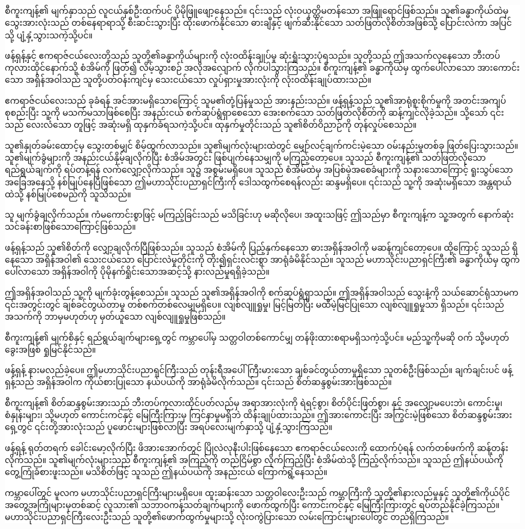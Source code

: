စီကူးကျန့်၏ မျက်နှာသည် လူငယ်နှစ်ဦးထက်ပင် ပိုမိုဖြူဖျော့နေသည်။ ၎င်းသည် လုံးဝယုတ္တိမတန်သော အဖြူရောင်ဖြစ်သည်။ သူ၏ခန္ဓာကိုယ်ထဲမှ သွေးအားလုံးသည် တစ်နေရာရာသို့ စီးဆင်းသွားပြီး ထိုးဖောက်နိုင်သော ဓားချီနှင့် ဖျက်ဆီးနိုင်သော သတ်ဖြတ်လိုစိတ်အဖြစ်သို့ ပြောင်းလဲကာ အပြင်သို့ ပျံ့နှံ့သွားသကဲ့သို့ပင်။

ဖန့်ရှန့်နှင့် ဧကရာဇ်ငယ်လေးတို့သည် သူတို့၏ခန္ဓာကိုယ်များကို လုံးဝထိန်းချုပ်မှု ဆုံးရှုံးသွားပုံရသည်။ သူတို့သည် ဤအသက်လုနေသော ဘီးတပ်ကုလားထိုင်နောက်သို့ စံအိမ်ကို ဖြတ်၍ လိမ့်သွားစဉ် အလိုအလျောက် လိုက်ပါသွားကြသည်။ စီကူးကျန့်၏ ခန္ဓာကိုယ်မှ ထွက်ပေါ်လာသော အားကောင်းသော အရှိန်အဝါသည် သူတို့ပတ်ဝန်းကျင်မှ သေးငယ်သော လှုပ်ရှားမှုအားလုံးကို လုံးဝထိန်းချုပ်ထားသည်။

ဧကရာဇ်ငယ်လေးသည် ခုခံရန် အင်အားမရှိသောကြောင့် သူမ၏တုံ့ပြန်မှုသည် အားနည်းသည်။ ဖန့်ရှန့်သည် သူ၏အာရုံစူးစိုက်မှုကို အတင်းအကျပ် စုစည်းပြီး သူ့ကို မသက်မသာဖြစ်စေပြီး အနည်းငယ် စက်ဆုပ်ရွံရှာစေသော အေးစက်သော သတ်ဖြတ်လိုစိတ်ကို ဆန့်ကျင်လိုခဲ့သည်။ သို့သော် ၎င်းသည် လေးလံသော တူဖြင့် အဆုံးမရှိ ထုနှက်ခံရသကဲ့သို့ပင်။ ထုနှက်မှုတိုင်းသည် သူ၏စိတ်ဝိညာဉ်ကို တုန်လှုပ်စေသည်။

သူ၏နှုတ်ခမ်းထောင့်မှ သွေးတစ်မျှင် စိမ့်ထွက်လာသည်။ သူ၏မျက်လုံးများထဲတွင် မျှော်လင့်ချက်ကင်းမဲ့သော ဝမ်းနည်းမှုတစ်ခု ဖြတ်ပြေးသွားသည်။ သူ၏မျက်ခွံများကို အနည်းငယ်နှိမ့်ချလိုက်ပြီး စံအိမ်အတွင်း ဖြစ်ပျက်နေသမျှကို မကြည့်တော့ပေ။ သူသည် စီကူးကျန့်၏ သတ်ဖြတ်လိုသော ရည်ရွယ်ချက်ကို ရပ်တန့်ရန် လက်လျှော့လိုက်သည်။ သူ၌ အစွမ်းမရှိပေ။ သူသည် စံအိမ်ထဲမှ အပြစ်မဲ့အစေခံများကို သနားသောကြောင့် ရူးသွပ်သောအခြေအနေသို့ နစ်မြုပ်နေပြီဖြစ်သော ဤမဟာသိုင်းပညာရှင်ကြီးကို ဒေါသထွက်စေရန်လည်း ဆန္ဒမရှိပေ။ ၎င်းသည် သူ့ကို အဆုံးမရှိသော အန္တရာယ်ထဲသို့ နစ်မြုပ်စေမည်ကို သူသိသည်။

သူ မျက်ခွံချလိုက်သည်။ ကံမကောင်းစွာဖြင့် မကြည့်ခြင်းသည် မသိခြင်းဟု မဆိုလိုပေ၊ အထူးသဖြင့် ဤသည်မှာ စီကူးကျန့်က သူ့အတွက် နောက်ဆုံးသင်ခန်းစာဖြစ်သောကြောင့်ဖြစ်သည်။

ဖန့်ရှန့်သည် သူ၏စိတ်ကို လျှော့ချလိုက်ပြီဖြစ်သည်။ သူသည် စံအိမ်ကို ပြည့်နှက်နေသော ဓားအရှိန်အဝါကို မဆန့်ကျင်တော့ပေ။ ထို့ကြောင့် သူသည် ရှိနေသော အရှိန်အဝါ၏ သေးငယ်သော ပြောင်းလဲမှုတိုင်းကို တိုး၍ရှင်းလင်းစွာ အာရုံခံမိနိုင်သည်။ သူသည် မဟာသိုင်းပညာရှင်ကြီး၏ ခန္ဓာကိုယ်မှ ထွက်ပေါ်လာသော အရှိန်အဝါကို ပိုမိုနက်ရှိုင်းသောအဆင့်သို့ နားလည်မှုရရှိခဲ့သည်။

ဤအရှိန်အဝါသည် သူ့ကို မျက်ခုံးတွန့်စေသည်။ သူသည် သူ၏အရှိန်အဝါကို စက်ဆုပ်ရွံရှာသည်။ ဤအရှိန်အဝါသည် သွေးနံ့ကို သယ်ဆောင်ရုံသာမက ၎င်းအတွင်းတွင် ချစ်ခင်တွယ်တာမှု တစ်စက်တစ်လေမျှမရှိပေ။ လျစ်လျူရှုမှု၊ မြင့်မြတ်ပြီး မထီမဲ့မြင်ပြုသော လျစ်လျူရှုမှုသာ ရှိသည်။ ၎င်းသည် အသက်ကို ဘာမှမဟုတ်ဟု မှတ်ယူသော လျစ်လျူရှုမှုဖြစ်သည်။

စီကူးကျန့်၏ မျက်စိနှင့် ရည်ရွယ်ချက်များရှေ့တွင် ကမ္ဘာပေါ်မှ သတ္တဝါတစ်ကောင်မျှ တန်ဖိုးထားစရာမရှိသကဲ့သို့ပင်။ မည်သူ့ကိုမဆို ဝက် သို့မဟုတ် ခွေးအဖြစ် ရှုမြင်နိုင်သည်။

ဖန့်ရှန့် နားမလည်ခဲ့ပေ။ ဤမဟာသိုင်းပညာရှင်ကြီးသည် တုန်းရီအပေါ် ကြီးမားသော ချစ်ခင်တွယ်တာမှုရှိသော သူတစ်ဦးဖြစ်သည်။ ချက်ချင်းပင် ဖန့်ရှန့်သည် အရှိန်အဝါက ကိုယ်စားပြုသော နယ်ပယ်ကို အာရုံခံမိလိုက်သည်။ ၎င်းသည် စိတ်ဆန္ဒစွမ်းအားဖြစ်သည်။

စီကူးကျန့်၏ စိတ်ဆန္ဒစွမ်းအားသည် ဘီးတပ်ကုလားထိုင်ပတ်လည်မှ အရာအားလုံးကို ရဲရင့်စွာ၊ စိတ်ပိုင်းဖြတ်စွာ၊ နှင့် အလျှော့မပေးဘဲ၊ ကောင်းမှု၊ စံနှုန်းများ၊ သို့မဟုတ် ကောင်းကင်နှင့် မြေကြီးကြားမှ ကြင်နာမှုမရှိဘဲ ထိန်းချုပ်ထားသည်။ ဤအားကောင်းပြီး အကြွင်းမဲ့ဖြစ်သော စိတ်ဆန္ဒစွမ်းအားရှေ့တွင် ၎င်းတို့အားလုံးသည် ပူဖောင်းများဖြစ်လာပြီး အရပ်လေးမျက်နှာသို့ ပျံ့နှံ့သွားကြသည်။

ဖန့်ရှန့် ရုတ်တရက် ခေါင်းမော့လိုက်ပြီး ဖိအားအောက်တွင် ပြိုလဲလုနီးပါးဖြစ်နေသော ဧကရာဇ်ငယ်လေးကို ထောက်ပံ့ရန် လက်တစ်ဖက်ကို ဆန့်တန်းလိုက်သည်။ သူ၏မျက်လုံးများသည် စီကူးကျန့်၏ အကြည့်ကို တည်ငြိမ်စွာ လိုက်ကြည့်ပြီး စံအိမ်ထဲသို့ ကြည့်လိုက်သည်။ သူသည် ဤနယ်ပယ်ကို တွေ့ကြုံခံစားဖူးသည်။ မသိစိတ်ဖြင့် သူသည် ဤနယ်ပယ်ကို အနည်းငယ် ကြောက်ရွံ့နေသည်။

ကမ္ဘာပေါ်တွင် မူလက မဟာသိုင်းပညာရှင်ကြီးများမရှိပေ။ ထူးဆန်းသော သတ္တဝါလေးဦးသည် ကမ္ဘာကြီးကို သူတို့၏နားလည်မှုနှင့် သူတို့၏ကိုယ်ပိုင်အတွေ့အကြုံများမှတစ်ဆင့် လူသား၏ သဘာဝကန့်သတ်ချက်များကို ဖောက်ထွက်ပြီး ကောင်းကင်နှင့် မြေကြီးကြားတွင် ရပ်တည်နိုင်ခဲ့ကြသည်။ မဟာသိုင်းပညာရှင်ကြီးလေးဦးသည် သူတို့၏ဖောက်ထွက်မှုများသို့ လုံးဝကွဲပြားသော လမ်းကြောင်းများပေါ်တွင် တည်ရှိကြသည်။

